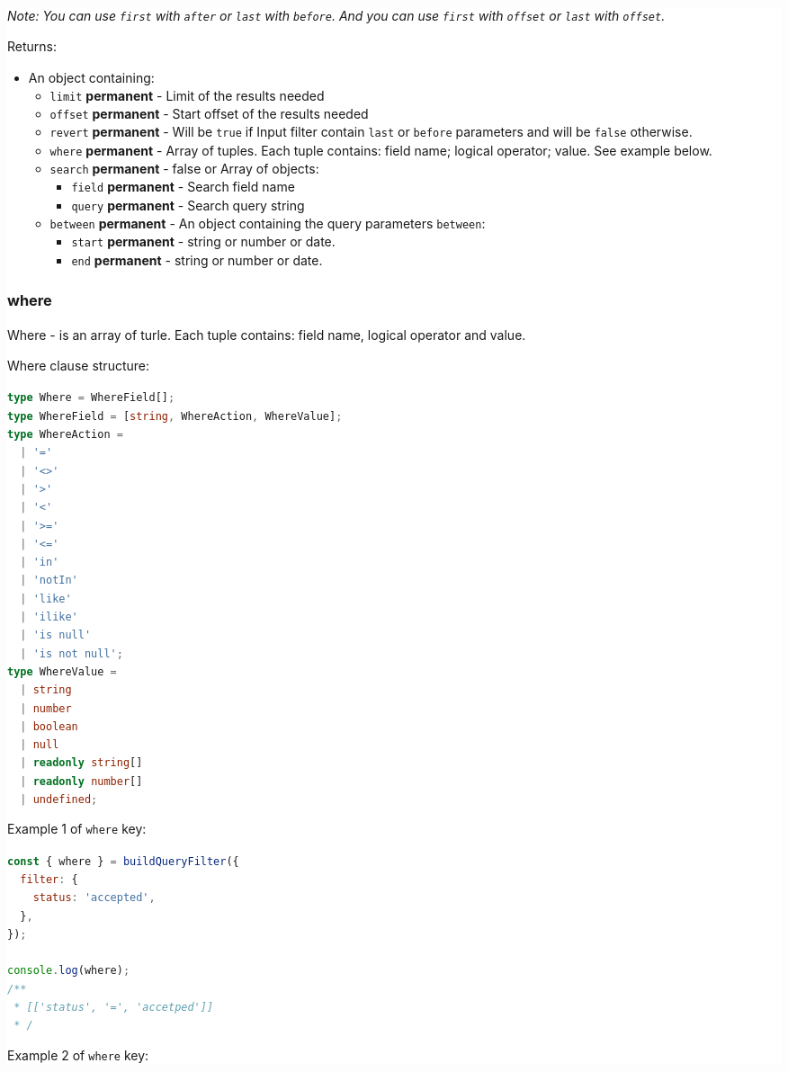 
_Note: You can use `first` with `after` or `last` with `before`. And you can use `first` with `offset` or `last` with `offset`._

Returns:
  - An object containing:
    - `limit` **permanent** - Limit of the results needed
    - `offset` **permanent** - Start offset of the results needed
    - `revert` **permanent** - Will be `true` if Input filter contain `last` or `before` parameters and will be `false` otherwise.
    - `where` **permanent** - Array of tuples. Each tuple contains: field name; logical operator; value. See example below.
    - `search` **permanent** - false or Array of objects:
      - `field` **permanent** - Search field name
      - `query` **permanent** - Search query string
    - `between` **permanent** - An object containing the query parameters `between`:
      - `start` **permanent** - string or number or date.
      - `end` **permanent** - string or number or date.

### where

Where - is an array of turle. Each tuple contains: field name, logical operator and value.

Where clause structure:

```ts
type Where = WhereField[];
type WhereField = [string, WhereAction, WhereValue];
type WhereAction =
  | '='
  | '<>'
  | '>'
  | '<'
  | '>='
  | '<='
  | 'in'
  | 'notIn'
  | 'like'
  | 'ilike'
  | 'is null'
  | 'is not null';
type WhereValue =
  | string
  | number
  | boolean
  | null
  | readonly string[]
  | readonly number[]
  | undefined;
```

Example 1 of `where` key:

```js
const { where } = buildQueryFilter({
  filter: {
    status: 'accepted',
  },
});

console.log(where);
/**
 * [['status', '=', 'accetped']]
 * /
```
Example 2 of `where` key:
